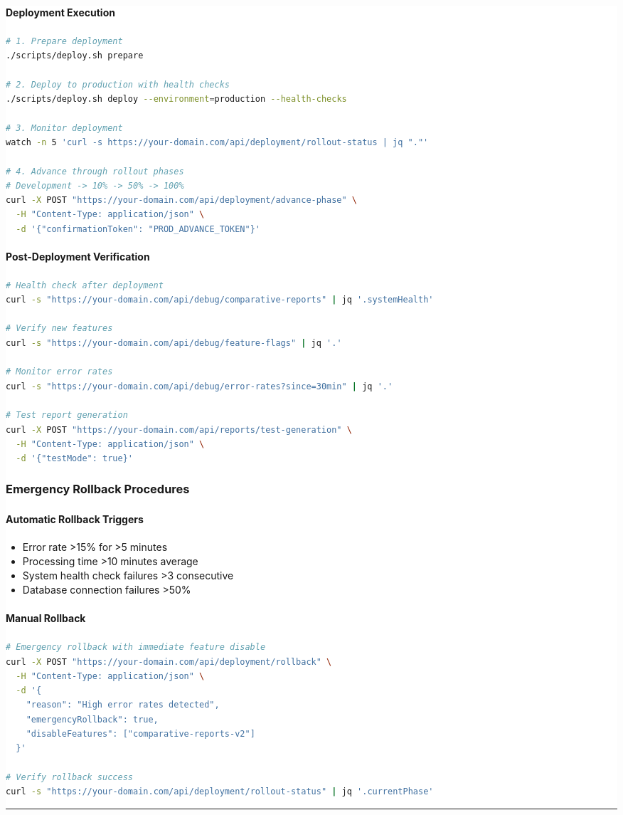 #### **Deployment Execution**
```bash
# 1. Prepare deployment
./scripts/deploy.sh prepare

# 2. Deploy to production with health checks
./scripts/deploy.sh deploy --environment=production --health-checks

# 3. Monitor deployment
watch -n 5 'curl -s https://your-domain.com/api/deployment/rollout-status | jq "."'

# 4. Advance through rollout phases
# Development -> 10% -> 50% -> 100%
curl -X POST "https://your-domain.com/api/deployment/advance-phase" \
  -H "Content-Type: application/json" \
  -d '{"confirmationToken": "PROD_ADVANCE_TOKEN"}'
```

#### **Post-Deployment Verification**
```bash
# Health check after deployment
curl -s "https://your-domain.com/api/debug/comparative-reports" | jq '.systemHealth'

# Verify new features
curl -s "https://your-domain.com/api/debug/feature-flags" | jq '.'

# Monitor error rates
curl -s "https://your-domain.com/api/debug/error-rates?since=30min" | jq '.'

# Test report generation
curl -X POST "https://your-domain.com/api/reports/test-generation" \
  -H "Content-Type: application/json" \
  -d '{"testMode": true}'
```

### **Emergency Rollback Procedures**

#### **Automatic Rollback Triggers**
- Error rate >15% for >5 minutes
- Processing time >10 minutes average
- System health check failures >3 consecutive
- Database connection failures >50%

#### **Manual Rollback**
```bash
# Emergency rollback with immediate feature disable
curl -X POST "https://your-domain.com/api/deployment/rollback" \
  -H "Content-Type: application/json" \
  -d '{
    "reason": "High error rates detected",
    "emergencyRollback": true,
    "disableFeatures": ["comparative-reports-v2"]
  }'

# Verify rollback success
curl -s "https://your-domain.com/api/deployment/rollout-status" | jq '.currentPhase'
```

---